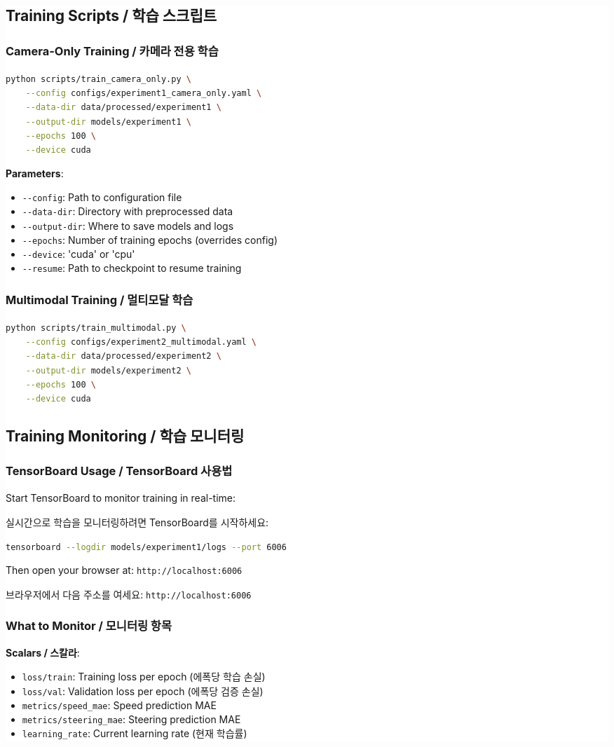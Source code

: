 ## Training Scripts / 학습 스크립트

### Camera-Only Training / 카메라 전용 학습

```bash
python scripts/train_camera_only.py \
    --config configs/experiment1_camera_only.yaml \
    --data-dir data/processed/experiment1 \
    --output-dir models/experiment1 \
    --epochs 100 \
    --device cuda
```

**Parameters**:
- `--config`: Path to configuration file
- `--data-dir`: Directory with preprocessed data
- `--output-dir`: Where to save models and logs
- `--epochs`: Number of training epochs (overrides config)
- `--device`: 'cuda' or 'cpu'
- `--resume`: Path to checkpoint to resume training

### Multimodal Training / 멀티모달 학습

```bash
python scripts/train_multimodal.py \
    --config configs/experiment2_multimodal.yaml \
    --data-dir data/processed/experiment2 \
    --output-dir models/experiment2 \
    --epochs 100 \
    --device cuda
```

## Training Monitoring / 학습 모니터링

### TensorBoard Usage / TensorBoard 사용법

Start TensorBoard to monitor training in real-time:

실시간으로 학습을 모니터링하려면 TensorBoard를 시작하세요:

```bash
tensorboard --logdir models/experiment1/logs --port 6006
```

Then open your browser at: `http://localhost:6006`

브라우저에서 다음 주소를 여세요: `http://localhost:6006`

### What to Monitor / 모니터링 항목

**Scalars / 스칼라**:
- `loss/train`: Training loss per epoch (에폭당 학습 손실)
- `loss/val`: Validation loss per epoch (에폭당 검증 손실)
- `metrics/speed_mae`: Speed prediction MAE
- `metrics/steering_mae`: Steering prediction MAE
- `learning_rate`: Current learning rate (현재 학습률)

